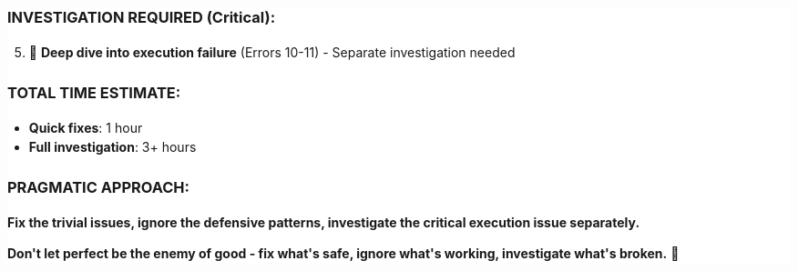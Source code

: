 ### **INVESTIGATION REQUIRED (Critical)**:
5. 🚨 **Deep dive into execution failure** (Errors 10-11) - Separate investigation needed

### **TOTAL TIME ESTIMATE**: 
- **Quick fixes**: 1 hour
- **Full investigation**: 3+ hours

### **PRAGMATIC APPROACH**:
**Fix the trivial issues, ignore the defensive patterns, investigate the critical execution issue separately.**

**Don't let perfect be the enemy of good - fix what's safe, ignore what's working, investigate what's broken.** 🎯